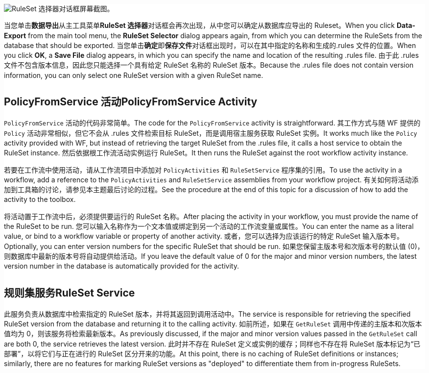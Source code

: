 ![RuleSet 选择器对话框屏幕截图。](./media/external-ruleset-toolkit/ruleset-selector-dialog.gif)

<span data-ttu-id="6eff4-168">当您单击**数据导出**从主工具菜单**RuleSet 选择器**对话框会再次出现，从中您可以确定从数据库应导出的 Ruleset。</span><span class="sxs-lookup"><span data-stu-id="6eff4-168">When you click **Data-Export** from the main tool menu, the **RuleSet Selector** dialog appears again, from which you can determine the RuleSets from the database that should be exported.</span></span> <span data-ttu-id="6eff4-169">当您单击**确定**即**保存文件**对话框出现时，可以在其中指定的名称和生成的.rules 文件的位置。</span><span class="sxs-lookup"><span data-stu-id="6eff4-169">When you click **OK**, a **Save File** dialog appears, in which you can specify the name and location of the resulting .rules file.</span></span> <span data-ttu-id="6eff4-170">由于此 .rules 文件不包含版本信息，因此您只能选择一个具有给定 RuleSet 名称的 RuleSet 版本。</span><span class="sxs-lookup"><span data-stu-id="6eff4-170">Because the .rules file does not contain version information, you can only select one RuleSet version with a given RuleSet name.</span></span>

## <a name="policyfromservice-activity"></a><span data-ttu-id="6eff4-171">PolicyFromService 活动</span><span class="sxs-lookup"><span data-stu-id="6eff4-171">PolicyFromService Activity</span></span>

<span data-ttu-id="6eff4-172">`PolicyFromService` 活动的代码非常简单。</span><span class="sxs-lookup"><span data-stu-id="6eff4-172">The code for the `PolicyFromService` activity is straightforward.</span></span> <span data-ttu-id="6eff4-173">其工作方式与随 WF 提供的 `Policy` 活动非常相似，但它不会从 .rules 文件检索目标 RuleSet，而是调用宿主服务获取 RuleSet 实例。</span><span class="sxs-lookup"><span data-stu-id="6eff4-173">It works much like the `Policy` activity provided with WF, but instead of retrieving the target RuleSet from the .rules file, it calls a host service to obtain the RuleSet instance.</span></span> <span data-ttu-id="6eff4-174">然后依据根工作流活动实例运行 RuleSet。</span><span class="sxs-lookup"><span data-stu-id="6eff4-174">It then runs the RuleSet against the root workflow activity instance.</span></span>

<span data-ttu-id="6eff4-175">若要在工作流中使用活动，请从工作流项目中添加对 `PolicyActivities` 和 `RuleSetService` 程序集的引用。</span><span class="sxs-lookup"><span data-stu-id="6eff4-175">To use the activity in a workflow, add a reference to the `PolicyActivities` and `RuleSetService` assemblies from your workflow project.</span></span> <span data-ttu-id="6eff4-176">有关如何将活动添加到工具箱的讨论，请参见本主题最后讨论的过程。</span><span class="sxs-lookup"><span data-stu-id="6eff4-176">See the procedure at the end of this topic for a discussion of how to add the activity to the toolbox.</span></span>

<span data-ttu-id="6eff4-177">将活动置于工作流中后，必须提供要运行的 RuleSet 名称。</span><span class="sxs-lookup"><span data-stu-id="6eff4-177">After placing the activity in your workflow, you must provide the name of the RuleSet to be run.</span></span> <span data-ttu-id="6eff4-178">您可以输入名称作为一个文本值或绑定到另一个活动的工作流变量或属性。</span><span class="sxs-lookup"><span data-stu-id="6eff4-178">You can enter the name as a literal value, or bind to a workflow variable or property of another activity.</span></span> <span data-ttu-id="6eff4-179">或者，您可以选择为应该运行的特定 RuleSet 输入版本号。</span><span class="sxs-lookup"><span data-stu-id="6eff4-179">Optionally, you can enter version numbers for the specific RuleSet that should be run.</span></span> <span data-ttu-id="6eff4-180">如果您保留主版本号和次版本号的默认值 (0)，则数据库中最新的版本号将自动提供给活动。</span><span class="sxs-lookup"><span data-stu-id="6eff4-180">If you leave the default value of 0 for the major and minor version numbers, the latest version number in the database is automatically provided for the activity.</span></span>

## <a name="ruleset-service"></a><span data-ttu-id="6eff4-181">规则集服务</span><span class="sxs-lookup"><span data-stu-id="6eff4-181">RuleSet Service</span></span>

<span data-ttu-id="6eff4-182">此服务负责从数据库中检索指定的 RuleSet 版本，并将其返回到调用活动中。</span><span class="sxs-lookup"><span data-stu-id="6eff4-182">The service is responsible for retrieving the specified RuleSet version from the database and returning it to the calling activity.</span></span> <span data-ttu-id="6eff4-183">如前所述，如果在 `GetRuleSet` 调用中传递的主版本和次版本值均为 0，则该服务将检索最新版本。</span><span class="sxs-lookup"><span data-stu-id="6eff4-183">As previously discussed, if the major and minor version values passed in the `GetRuleSet` call are both 0, the service retrieves the latest version.</span></span> <span data-ttu-id="6eff4-184">此时并不存在 RuleSet 定义或实例的缓存；同样也不存在将 RuleSet 版本标记为“已部署”，以将它们与正在进行的 RuleSet 区分开来的功能。</span><span class="sxs-lookup"><span data-stu-id="6eff4-184">At this point, there is no caching of RuleSet definitions or instances; similarly, there are no features for marking RuleSet versions as "deployed" to differentiate them from in-progress RuleSets.</span></span>
